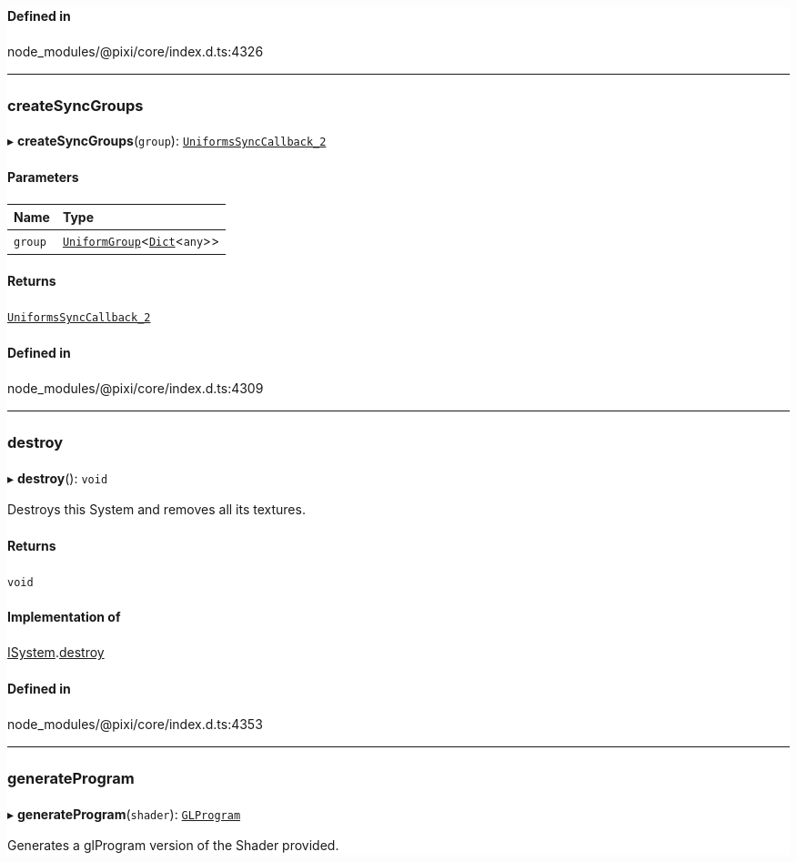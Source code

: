 #### Defined in

node_modules/@pixi/core/index.d.ts:4326

___

### createSyncGroups

▸ **createSyncGroups**(`group`): [`UniformsSyncCallback_2`](../modules/components_ClusterNodeContainer._internal_.md#uniformssynccallback_2)

#### Parameters

| Name | Type |
| :------ | :------ |
| `group` | [`UniformGroup`](components_ClusterNodeContainer._internal_.UniformGroup.md)<[`Dict`](../modules/components_ClusterNodeContainer._internal_.md#dict)<`any`\>\> |

#### Returns

[`UniformsSyncCallback_2`](../modules/components_ClusterNodeContainer._internal_.md#uniformssynccallback_2)

#### Defined in

node_modules/@pixi/core/index.d.ts:4309

___

### destroy

▸ **destroy**(): `void`

Destroys this System and removes all its textures.

#### Returns

`void`

#### Implementation of

[ISystem](../interfaces/components_ClusterNodeContainer._internal_.ISystem.md).[destroy](../interfaces/components_ClusterNodeContainer._internal_.ISystem.md#destroy)

#### Defined in

node_modules/@pixi/core/index.d.ts:4353

___

### generateProgram

▸ **generateProgram**(`shader`): [`GLProgram`](components_ClusterNodeContainer._internal_.GLProgram.md)

Generates a glProgram version of the Shader provided.
